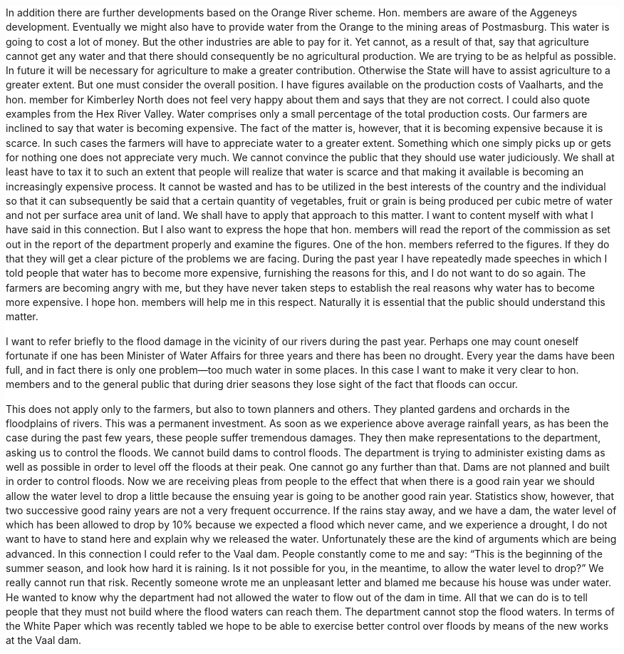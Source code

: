 <p>In addition there are further developments based on the Orange River scheme. Hon. members are aware of the Aggeneys development. Eventually we might also have to provide water from the Orange to the mining areas of Postmasburg. This water is going to cost a lot of money. But the other industries are able to pay for it. Yet cannot, as a result of that, say that agriculture cannot get any water and that there should consequently be no agricultural production. We are trying to be as helpful as possible. In future it will be necessary for agriculture to make a greater contribution. Otherwise the State will have to assist agriculture to a greater extent. But one must consider the overall position. I have figures available on the production costs of Vaalharts, and the hon. member for Kimberley North does not feel very happy about them and says that they are not correct. I could also quote examples from the Hex River Valley. Water comprises only a small percentage of the total production costs. Our farmers are inclined to say that water is becoming expensive. The fact of the matter is, however, that it is becoming expensive because it is scarce. In such cases the farmers will have to appreciate water to a greater extent. Something which one simply picks up or gets for nothing one does not appreciate very much. We cannot convince the public that they should use water judiciously. We shall at least have to tax it to such an extent that people will realize that water is scarce and that making it available is becoming an increasingly expensive process. It cannot be wasted and has to be utilized in the best interests of the country and the individual so that it can subsequently be said that a certain quantity of vegetables, fruit or grain is being produced per cubic metre of water and not per surface area unit of land. We shall have to apply that approach to this matter. I want to content myself with what I have said in this connection. But I also want to express the hope that hon. members will read the report of the commission as set out in the report of the department properly and examine the figures. One of the hon. members referred to the figures. If they do that they will get a clear picture of the problems we are facing. During the past year I have repeatedly made speeches in which I told people that water has to become more expensive, furnishing the reasons for this, and I do not want to do so again. The farmers are becoming angry with me, but they have never taken steps to establish the real reasons why water has to become more expensive. I hope hon. members will help me in this respect. Naturally it is essential that the public should understand this matter.</p>

<p>I want to refer briefly to the flood damage in the vicinity of our rivers during the past year. Perhaps one may count oneself fortunate if one has been Minister of Water Affairs for three years and there has been no drought. Every year the dams have been full, and in fact there is only one problem&#x2014;too much water in some places. In this case I want to make it very clear to hon. members and to the general public that during drier seasons they lose sight of the fact that floods can occur.</p>

<p>This does not apply only to the farmers, but also to town planners and others. They planted gardens and orchards in the floodplains of rivers. This was a permanent investment. As soon as we experience above average rainfall years, as has been the case during the past few years, these people suffer <span class="col_533-534" refersTo="page_0275"/>tremendous damages. They then make representations to the department, asking us to control the floods. We cannot build dams to control floods. The department is trying to administer existing dams as well as possible in order to level off the floods at their peak. One cannot go any further than that. Dams are not planned and built in order to control floods. Now we are receiving pleas from people to the effect that when there is a good rain year we should allow the water level to drop a little because the ensuing year is going to be another good rain year. Statistics show, however, that two successive good rainy years are not a very frequent occurrence. If the rains stay away, and we have a dam, the water level of which has been allowed to drop by 10% because we expected a flood which never came, and we experience a drought, I do not want to have to stand here and explain why we released the water. Unfortunately these are the kind of arguments which are being advanced. In this connection I could refer to the Vaal dam. People constantly come to me and say: &#x201C;This is the beginning of the summer season, and look how hard it is raining. Is it not possible for you, in the meantime, to allow the water level to drop?&#x201D; We really cannot run that risk. Recently someone wrote me an unpleasant letter and blamed me because his house was under water. He wanted to know why the department had not allowed the water to flow out of the dam in time. All that we can do is to tell people that they must not build where the flood waters can reach them. The department cannot stop the flood waters. In terms of the White Paper which was recently tabled we hope to be able to exercise better control over floods by means of the new works at the Vaal dam.</p>
